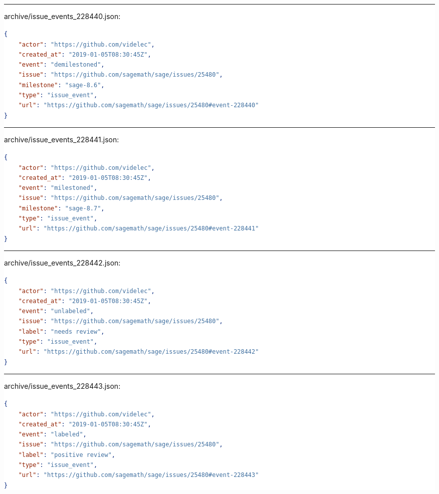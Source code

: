 

---

archive/issue_events_228440.json:
```json
{
    "actor": "https://github.com/videlec",
    "created_at": "2019-01-05T08:30:45Z",
    "event": "demilestoned",
    "issue": "https://github.com/sagemath/sage/issues/25480",
    "milestone": "sage-8.6",
    "type": "issue_event",
    "url": "https://github.com/sagemath/sage/issues/25480#event-228440"
}
```



---

archive/issue_events_228441.json:
```json
{
    "actor": "https://github.com/videlec",
    "created_at": "2019-01-05T08:30:45Z",
    "event": "milestoned",
    "issue": "https://github.com/sagemath/sage/issues/25480",
    "milestone": "sage-8.7",
    "type": "issue_event",
    "url": "https://github.com/sagemath/sage/issues/25480#event-228441"
}
```



---

archive/issue_events_228442.json:
```json
{
    "actor": "https://github.com/videlec",
    "created_at": "2019-01-05T08:30:45Z",
    "event": "unlabeled",
    "issue": "https://github.com/sagemath/sage/issues/25480",
    "label": "needs review",
    "type": "issue_event",
    "url": "https://github.com/sagemath/sage/issues/25480#event-228442"
}
```



---

archive/issue_events_228443.json:
```json
{
    "actor": "https://github.com/videlec",
    "created_at": "2019-01-05T08:30:45Z",
    "event": "labeled",
    "issue": "https://github.com/sagemath/sage/issues/25480",
    "label": "positive review",
    "type": "issue_event",
    "url": "https://github.com/sagemath/sage/issues/25480#event-228443"
}
```
